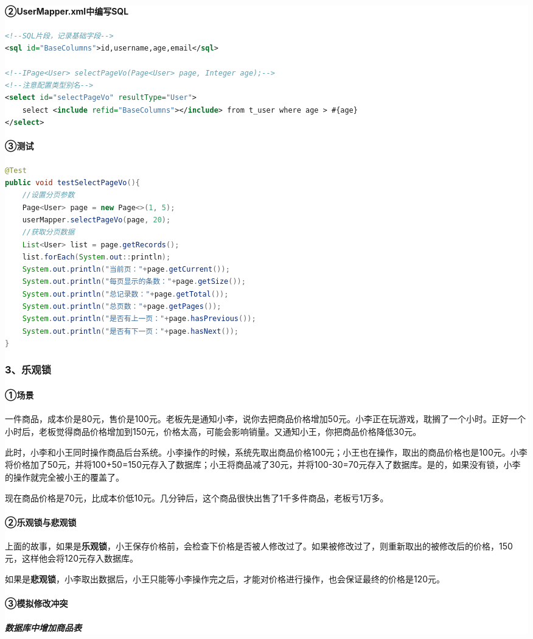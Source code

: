 #### ②UserMapper.xml中编写SQL

```xml
<!--SQL片段，记录基础字段-->
<sql id="BaseColumns">id,username,age,email</sql>

<!--IPage<User> selectPageVo(Page<User> page, Integer age);-->
<!--注意配置类型别名-->
<select id="selectPageVo" resultType="User">
    select <include refid="BaseColumns"></include> from t_user where age > #{age}
</select>
```

#### ③测试

```java 
@Test
public void testSelectPageVo(){
    //设置分页参数
    Page<User> page = new Page<>(1, 5);
    userMapper.selectPageVo(page, 20);
    //获取分页数据
    List<User> list = page.getRecords();
    list.forEach(System.out::println);
    System.out.println("当前页："+page.getCurrent());
    System.out.println("每页显示的条数："+page.getSize());
    System.out.println("总记录数："+page.getTotal());
    System.out.println("总页数："+page.getPages());
    System.out.println("是否有上一页："+page.hasPrevious());
    System.out.println("是否有下一页："+page.hasNext());
}
```



### 3、乐观锁

#### ①场景

一件商品，成本价是80元，售价是100元。老板先是通知小李，说你去把商品价格增加50元。小李正在玩游戏，耽搁了一个小时。正好一个小时后，老板觉得商品价格增加到150元，价格太高，可能会影响销量。又通知小王，你把商品价格降低30元。

此时，小李和小王同时操作商品后台系统。小李操作的时候，系统先取出商品价格100元；小王也在操作，取出的商品价格也是100元。小李将价格加了50元，并将100+50=150元存入了数据库；小王将商品减了30元，并将100-30=70元存入了数据库。是的，如果没有锁，小李的操作就完全被小王的覆盖了。

现在商品价格是70元，比成本价低10元。几分钟后，这个商品很快出售了1千多件商品，老板亏1万多。

#### ②乐观锁与悲观锁

上面的故事，如果是**乐观锁**，小王保存价格前，会检查下价格是否被人修改过了。如果被修改过了，则重新取出的被修改后的价格，150元，这样他会将120元存入数据库。

如果是**悲观锁**，小李取出数据后，小王只能等小李操作完之后，才能对价格进行操作，也会保证最终的价格是120元。

#### ③模拟修改冲突

##### 数据库中增加商品表
